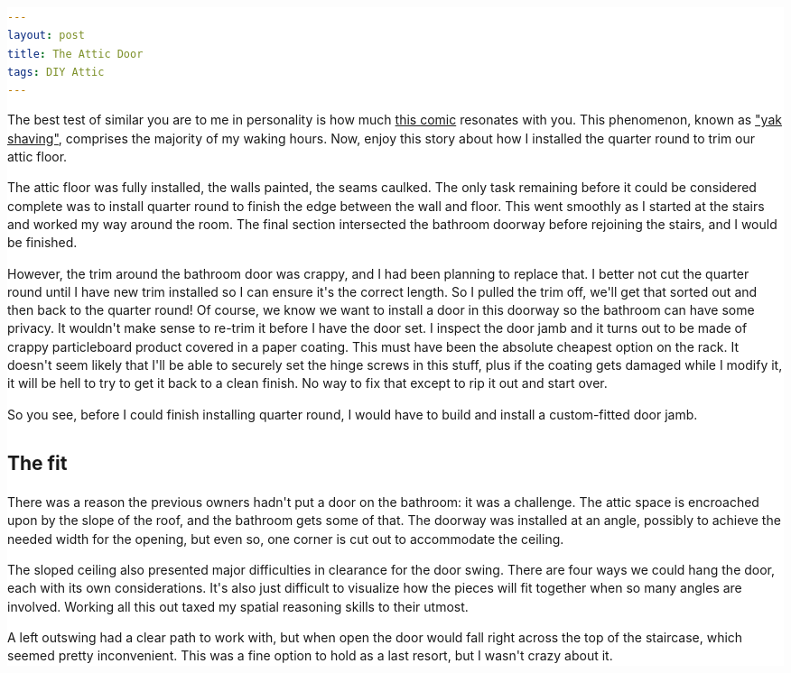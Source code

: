 ```yaml
---
layout: post
title: The Attic Door
tags: DIY Attic
---
```


The best test of similar you are to me in personality is how much [this comic](https://xkcd.com/349/) resonates with you.
This phenomenon, known as ["yak shaving"](http://projects.csail.mit.edu/gsb/old-archive/gsb-archive/gsb2000-02-11.html), comprises the majority of my waking hours.
Now, enjoy this story about how I installed the quarter round to trim our attic floor.

The attic floor was fully installed, the walls painted, the seams caulked.
The only task remaining before it could be considered complete was to install quarter round to finish the edge between the wall and floor.
This went smoothly as I started at the stairs and worked my way around the room.
The final section intersected the bathroom doorway before rejoining the stairs, and I would be finished.

However, the trim around the bathroom door was crappy, and I had been planning to replace that.
I better not cut the quarter round until I have new trim installed so I can ensure it's the correct length.
So I pulled the trim off, we'll get that sorted out and then back to the quarter round!
Of course, we know we want to install a door in this doorway so the bathroom can have some privacy.
It wouldn't make sense to re-trim it before I have the door set.
I inspect the door jamb and it turns out to be made of crappy particleboard product covered in a paper coating.
This must have been the absolute cheapest option on the rack.
It doesn't seem likely that I'll be able to securely set the hinge screws in this stuff, plus if the coating gets damaged while I modify it, it will be hell to try to get it back to a clean finish.
No way to fix that except to rip it out and start over.

So you see, before I could finish installing quarter round, I would have to build and install a custom-fitted door jamb.

## The fit ##

There was a reason the previous owners hadn't put a door on the bathroom: it was a challenge.
The attic space is encroached upon by the slope of the roof, and the bathroom gets some of that.
The doorway was installed at an angle, possibly to achieve the needed width for the opening, but even so, one corner is cut out to accommodate the ceiling.

The sloped ceiling also presented major difficulties in clearance for the door swing.
There are four ways we could hang the door, each with its own considerations.
It's also just difficult to visualize how the pieces will fit together when so many angles are involved.
Working all this out taxed my spatial reasoning skills to their utmost.

A left outswing had a clear path to work with, but when open the door would fall right across the top of the staircase, which seemed pretty inconvenient.
This was a fine option to hold as a last resort, but I wasn't crazy about it.
